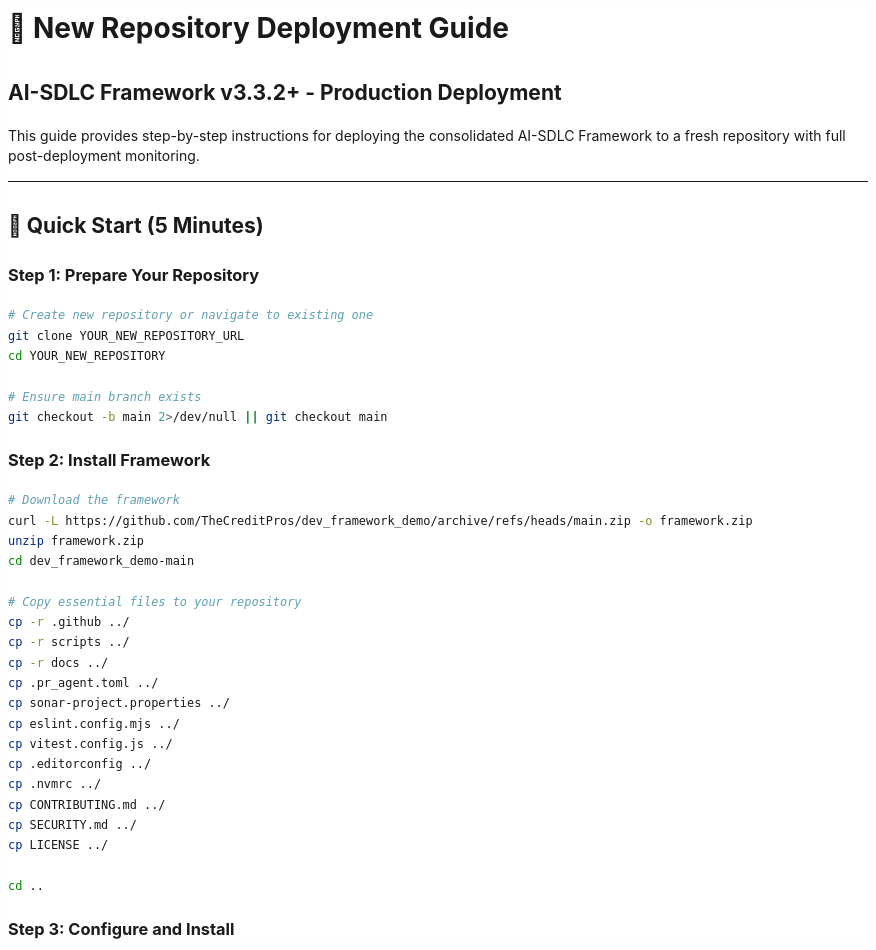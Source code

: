 # 🚀 **New Repository Deployment Guide**

## **AI-SDLC Framework v3.3.2+ - Production Deployment**

This guide provides step-by-step instructions for deploying the consolidated AI-SDLC Framework to a fresh repository with full post-deployment monitoring.

---

## 🎯 **Quick Start (5 Minutes)**

### **Step 1: Prepare Your Repository**

```bash
# Create new repository or navigate to existing one
git clone YOUR_NEW_REPOSITORY_URL
cd YOUR_NEW_REPOSITORY

# Ensure main branch exists
git checkout -b main 2>/dev/null || git checkout main
```

### **Step 2: Install Framework**

```bash
# Download the framework
curl -L https://github.com/TheCreditPros/dev_framework_demo/archive/refs/heads/main.zip -o framework.zip
unzip framework.zip
cd dev_framework_demo-main

# Copy essential files to your repository
cp -r .github ../
cp -r scripts ../
cp -r docs ../
cp .pr_agent.toml ../
cp sonar-project.properties ../
cp eslint.config.mjs ../
cp vitest.config.js ../
cp .editorconfig ../
cp .nvmrc ../
cp CONTRIBUTING.md ../
cp SECURITY.md ../
cp LICENSE ../

cd ..
```

### **Step 3: Configure and Install**
